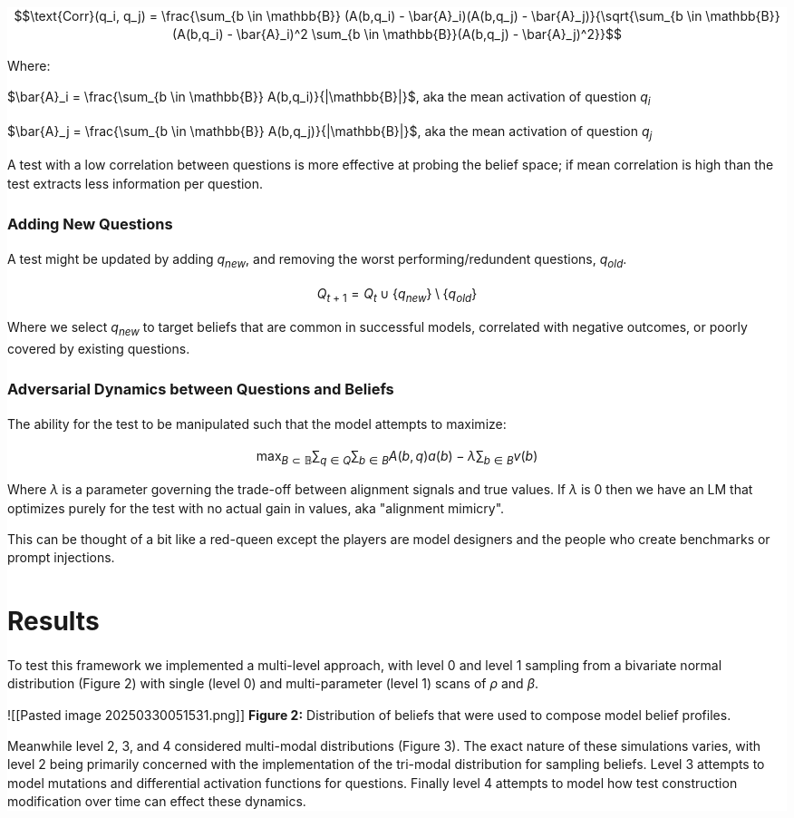 $$\text{Corr}(q_i, q_j) = \frac{\sum_{b \in \mathbb{B}} (A(b,q_i) - \bar{A}_i)(A(b,q_j) - \bar{A}_j)}{\sqrt{\sum_{b \in \mathbb{B}}(A(b,q_i) - \bar{A}_i)^2 \sum_{b \in \mathbb{B}}(A(b,q_j) - \bar{A}_j)^2}}$$

Where:

$\bar{A}_i = \frac{\sum_{b \in \mathbb{B}} A(b,q_i)}{|\mathbb{B}|}$, aka the mean activation of question $q_i$

$\bar{A}_j = \frac{\sum_{b \in \mathbb{B}} A(b,q_j)}{|\mathbb{B}|}$, aka the mean activation of question $q_j$

A test with a low correlation between questions is more effective at probing the belief space; if mean correlation is high than the test extracts less information per question. 

### Adding New Questions

A test might be updated by adding $q_{new}$, and removing the worst performing/redundent questions, $q_{old}$. 

$$Q_{t+1} = Q_t \cup \{q_{new}\} \setminus \{q_{old}\}$$

 Where we select $q_{new}$ to target beliefs that are common in successful models, correlated with negative outcomes, or poorly covered by existing questions.


### Adversarial Dynamics between Questions and Beliefs

The ability for the test to be manipulated such that the model attempts to maximize:

$$\max_{B \subset \mathbb{B}} \sum_{q \in Q} \sum_{b \in B} A(b,q)a(b) - \lambda \sum_{b \in B} v(b)$$

Where $\lambda$ is a parameter governing the trade-off between alignment signals and true values. If $\lambda$ is 0 then we have an LM that optimizes purely for the test with no actual gain in values, aka "alignment mimicry". 

This can be thought of a bit like a red-queen except the players are model designers and the people who create benchmarks or prompt injections.



# Results



To test this framework we implemented a multi-level approach, with level 0 and level 1 sampling from a bivariate normal distribution (Figure 2) with single (level 0) and multi-parameter (level 1) scans of $\rho$ and $\beta$. 

![[Pasted image 20250330051531.png]]
**Figure 2:** Distribution of beliefs that were used to compose model belief profiles.

Meanwhile level 2, 3, and 4 considered multi-modal distributions (Figure 3). The exact nature of these simulations varies, with level 2 being primarily concerned with the implementation of the tri-modal distribution for sampling beliefs. Level 3 attempts to model mutations and differential activation functions for questions. Finally level 4 attempts to model how test construction modification over time can effect these dynamics.
